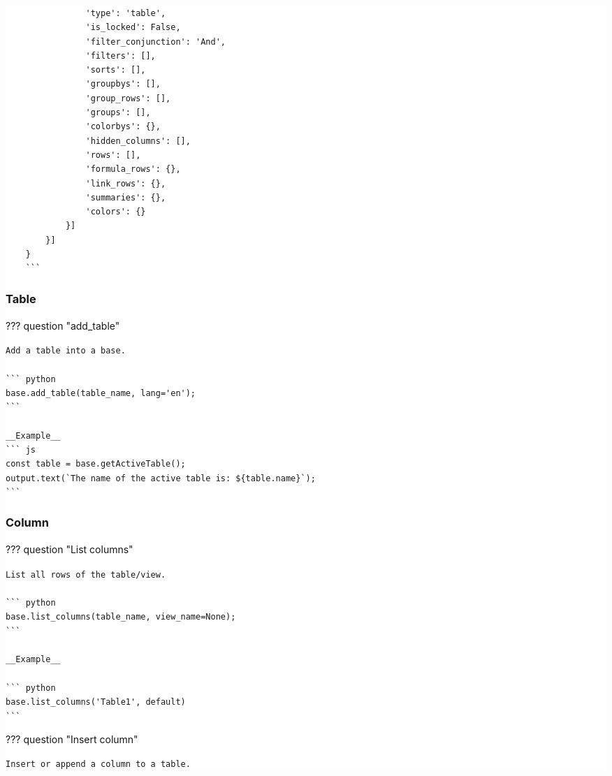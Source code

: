                     'type': 'table',
                    'is_locked': False,
                    'filter_conjunction': 'And',
                    'filters': [],
                    'sorts': [],
                    'groupbys': [],
                    'group_rows': [],
                    'groups': [],
                    'colorbys': {},
                    'hidden_columns': [],
                    'rows': [],
                    'formula_rows': {},
                    'link_rows': {},
                    'summaries': {},
                    'colors': {}
                }]
            }]
        }
        ```

### Table

??? question "add_table"

    Add a table into a base.

    ``` python
    base.add_table(table_name, lang='en');
    ```

    __Example__
    ``` js
    const table = base.getActiveTable();
    output.text(`The name of the active table is: ${table.name}`);
    ```

### Column

??? question "List columns"

    List all rows of the table/view.

    ``` python
    base.list_columns(table_name, view_name=None);
    ```

    __Example__

    ``` python
    base.list_columns('Table1', default)
    ```

??? question "Insert column"

    Insert or append a column to a table.

